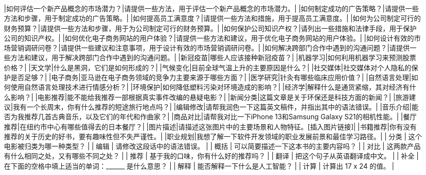 |如何评估一个新产品概念的市场潜力？|请提供一些方法，用于评估一个新产品概念的市场潜力。|
|如何制定成功的广告策略？|请提供一些方法和步骤，用于制定成功的广告策略。|
|如何提高员工满意度？|请提供一些方法和措施，用于提高员工满意度。|
|如何为公司制定可行的财务预算？|请提供一些方法和步骤，用于为公司制定可行的财务预算。|
|如何保护公司知识产权？|请列出一些措施和法律手段，用于保护公司的知识产权。|
|如何优化电子商务网站的用户体验？|请提供一些方法和建议，用于优化电子商务网站的用户体验。|
|如何设计有效的市场营销调研问卷？|请提供一些建议和注意事项，用于设计有效的市场营销调研问卷。|
|如何解决跨部门合作中遇到的沟通问题？|请提供一些方法和建议，用于解决跨部门合作中遇到的沟通问题。|
|新冠疫苗|哪些人应该接种新冠疫苗？|
|机器学习|如何利用机器学习来预测股票价格？|
|天文学|什么是黑洞，它们是如何形成的？|
|气候变化|目前全球气温上升的主要原因是什么？|
|社交媒体|社交媒体对个人隐私的保护是否足够？|
|电子商务|亚马逊在电子商务领域的竞争力主要来源于哪些方面？|
|医学研究|针灸有哪些临床应用价值？|
|自然语言处理|如何使用自然语言处理技术进行情感分析？|
|环境保护|如何降低塑料污染对环境造成的影响？|
|经济学|解释什么是通货紧缩，其对经济有什么影响？|
|电影推荐|能不能给我推荐一部根据真实事件改编的悬疑电影？|
|新闻分类|这篇文章是关于环保还是科技方面的新闻？|
|旅游建议|我有一个长周末，你有什么推荐的短途旅行地点吗？|
|编辑修改|请帮我润色一下这篇英文稿件，并指出其中的语法错误。|
|音乐介绍|能否为我推荐几首古典音乐，以及它们的年代和作曲家？|
|商品对比|请帮我对比一下iPhone 13和Samsung Galaxy S21的相机性能。|
|餐厅推荐|在纽约市中心有哪些值得去的日本餐厅？|
|图片描述|请描述这张图片中的主要场景和人物特征。[插入图片链接]|
|书籍推荐|你有没有推荐的关于历史的好书，要有趣味性但不失严谨性。|
|职业规划|我想了解一下软件开发领域的职业发展前景和最佳学习路径。|
| 分类 | 这个电影被归类为哪一种类型？ |
| 编辑 | 请修改这段话中的语法错误。 |
| 概括 | 可以简要描述一下这本书的主要内容吗？ |
| 对比 | 这两款产品有什么相同之处，又有哪些不同之处？ |
| 推荐 | 基于我的口味，你有什么好的推荐吗？ |
| 翻译 | 把这个句子从英语翻译成中文。 |
| 补全 | 在下面的空格中填上适当的单词：______ 是什么意思？ |
| 解释 | 能否解释一下什么是人工智能？ |
| 计算 | 计算出 17 x 24 的值。 |